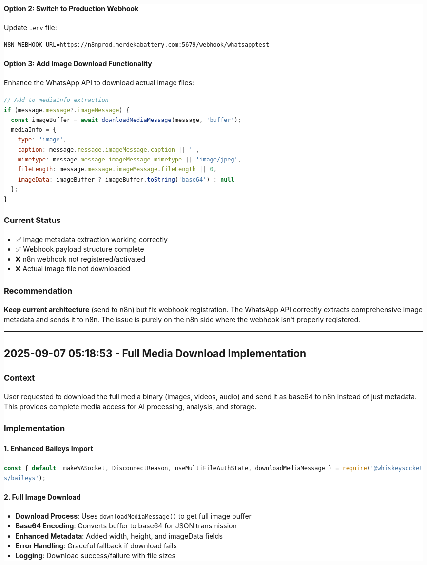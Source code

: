 #### Option 2: Switch to Production Webhook
Update `.env` file:
```env
N8N_WEBHOOK_URL=https://n8nprod.merdekabattery.com:5679/webhook/whatsapptest
```

#### Option 3: Add Image Download Functionality
Enhance the WhatsApp API to download actual image files:
```javascript
// Add to mediaInfo extraction
if (message.message?.imageMessage) {
  const imageBuffer = await downloadMediaMessage(message, 'buffer');
  mediaInfo = {
    type: 'image',
    caption: message.message.imageMessage.caption || '',
    mimetype: message.message.imageMessage.mimetype || 'image/jpeg',
    fileLength: message.message.imageMessage.fileLength || 0,
    imageData: imageBuffer ? imageBuffer.toString('base64') : null
  };
}
```

### Current Status
- ✅ Image metadata extraction working correctly
- ✅ Webhook payload structure complete
- ❌ n8n webhook not registered/activated
- ❌ Actual image file not downloaded

### Recommendation
**Keep current architecture** (send to n8n) but fix webhook registration. The WhatsApp API correctly extracts comprehensive image metadata and sends it to n8n. The issue is purely on the n8n side where the webhook isn't properly registered.

---

## 2025-09-07 05:18:53 - Full Media Download Implementation

### Context
User requested to download the full media binary (images, videos, audio) and send it as base64 to n8n instead of just metadata. This provides complete media access for AI processing, analysis, and storage.

### Implementation

#### 1. Enhanced Baileys Import
```javascript
const { default: makeWASocket, DisconnectReason, useMultiFileAuthState, downloadMediaMessage } = require('@whiskeysockets/baileys');
```

#### 2. Full Image Download
- **Download Process**: Uses `downloadMediaMessage()` to get full image buffer
- **Base64 Encoding**: Converts buffer to base64 for JSON transmission
- **Enhanced Metadata**: Added width, height, and imageData fields
- **Error Handling**: Graceful fallback if download fails
- **Logging**: Download success/failure with file sizes
